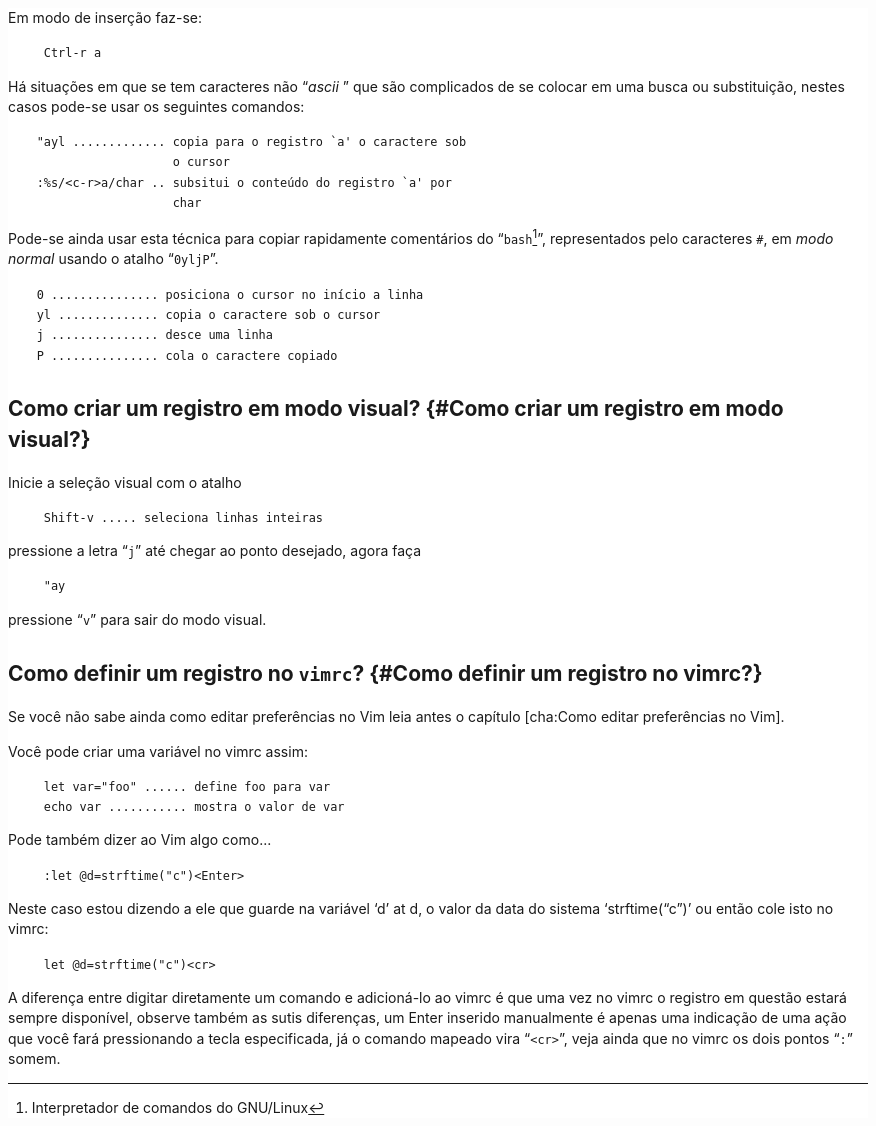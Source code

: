 Em modo de inserção faz-se:

         Ctrl-r a

Há situações em que se tem caracteres não “*ascii* ” que são complicados
de se colocar em uma busca ou substituição, nestes casos pode-se usar os
seguintes comandos:

        "ayl ............. copia para o registro `a' o caractere sob
                           o cursor
        :%s/<c-r>a/char .. subsitui o conteúdo do registro `a' por
                           char

Pode-se ainda usar esta técnica para copiar rapidamente comentários do
“`bash`[^1]”, representados pelo caracteres `#`, em <span>*modo
normal*</span> usando o atalho “`0yljP`”.

        0 ............... posiciona o cursor no início a linha
        yl .............. copia o caractere sob o cursor
        j ............... desce uma linha
        P ............... cola o caractere copiado

Como criar um registro em modo visual? {#Como criar um registro em modo visual?}
--------------------------------------

Inicie a seleção visual com o atalho

         Shift-v ..... seleciona linhas inteiras

pressione a letra “`j`” até chegar ao ponto desejado, agora faça

         "ay

pressione “`v`” para sair do modo visual.

Como definir um registro no `vimrc`? {#Como definir um registro no vimrc?}
------------------------------------

Se você não sabe ainda como editar preferências no Vim leia antes o
capítulo [cha:Como editar preferências no Vim].

Você pode criar uma variável no <span>vimrc</span> assim:

         let var="foo" ...... define foo para var
         echo var ........... mostra o valor de var

Pode também dizer ao Vim algo como...

         :let @d=strftime("c")<Enter>

Neste caso estou dizendo a ele que guarde na variável ‘<span>d</span>’
at d, o valor da data do sistema ‘<span>strftime(“c”)</span>’ ou então
cole isto no <span>vimrc</span>:

         let @d=strftime("c")<cr>

A diferença entre digitar diretamente um comando e adicioná-lo ao
<span>vimrc</span> é que uma vez no <span>vimrc</span> o registro em
questão estará sempre disponível, observe também as sutis diferenças, um
<span>Enter</span> inserido manualmente é apenas uma indicação de uma
ação que você fará pressionando a tecla especificada, já o comando
mapeado vira “`<cr>`”, veja ainda que no <span>vimrc</span> os dois
pontos “`:`” somem.


[^1]: Interpretador de comandos do GNU/Linux